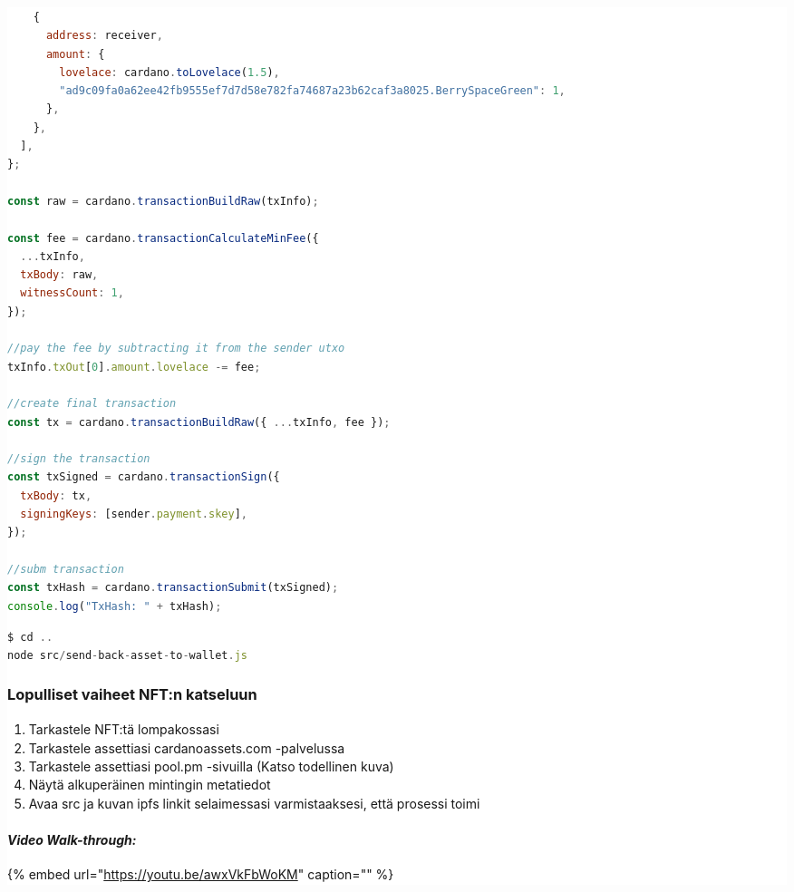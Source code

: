 ```javascript
    {
      address: receiver,
      amount: {
        lovelace: cardano.toLovelace(1.5),
        "ad9c09fa0a62ee42fb9555ef7d7d58e782fa74687a23b62caf3a8025.BerrySpaceGreen": 1,
      },
    },
  ],
};

const raw = cardano.transactionBuildRaw(txInfo);

const fee = cardano.transactionCalculateMinFee({
  ...txInfo,
  txBody: raw,
  witnessCount: 1,
});

//pay the fee by subtracting it from the sender utxo
txInfo.txOut[0].amount.lovelace -= fee;

//create final transaction
const tx = cardano.transactionBuildRaw({ ...txInfo, fee });

//sign the transaction
const txSigned = cardano.transactionSign({
  txBody: tx,
  signingKeys: [sender.payment.skey],
});

//subm transaction
const txHash = cardano.transactionSubmit(txSigned);
console.log("TxHash: " + txHash);
```

```javascript
$ cd ..
node src/send-back-asset-to-wallet.js
```

### Lopulliset vaiheet NFT:n katseluun

1. Tarkastele NFT:tä lompakossasi
2. Tarkastele assettiasi cardanoassets.com -palvelussa
3. Tarkastele assettiasi pool.pm -sivuilla \(Katso todellinen kuva\)
4. Näytä alkuperäinen mintingin metatiedot
5. Avaa src ja kuvan ipfs linkit selaimessasi varmistaaksesi, että prosessi toimi

#### _Video Walk-through:_

{% embed url="https://youtu.be/awxVkFbWoKM" caption="" %}
